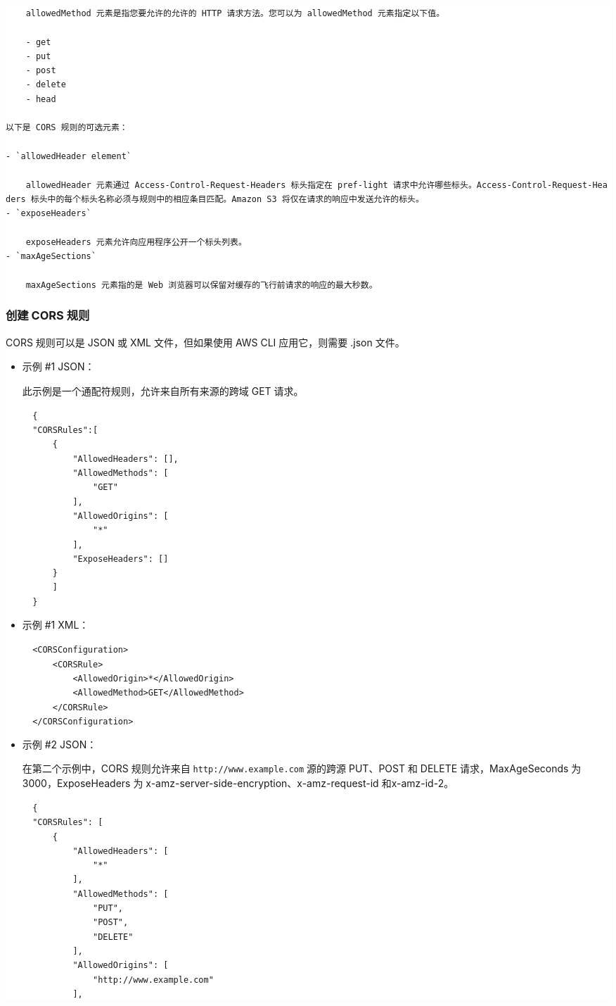 		allowedMethod 元素是指您要允许的允许的 HTTP 请求方法。您可以为 allowedMethod 元素指定以下值。

		- get
		- put
		- post
		- delete
		- head
			
	以下是 CORS 规则的可选元素：

	- `allowedHeader element`

		allowedHeader 元素通过 Access-Control-Request-Headers 标头指定在 pref-light 请求中允许哪些标头。Access-Control-Request-Headers 标头中的每个标头名称必须与规则中的相应条目匹配。Amazon S3 将仅在请求的响应中发送允许的标头。
	- `exposeHeaders`

		exposeHeaders 元素允许向应用程序公开一个标头列表。
	- `maxAgeSections` 

		maxAgeSections 元素指的是 Web 浏览器可以保留对缓存的飞行前请求的响应的最大秒数。

### 创建 CORS 规则
CORS 规则可以是 JSON 或 XML 文件，但如果使用 AWS CLI 应用它，则需要 .json 文件。

- 示例 #1 JSON：

	此示例是一个通配符规则，允许来自所有来源的跨域 GET 请求。

		{
		"CORSRules":[
		    {
		        "AllowedHeaders": [],
		        "AllowedMethods": [
		            "GET"
		        ],
		        "AllowedOrigins": [
		            "*"
		        ],
		        "ExposeHeaders": []
		    }
		    ]
		}
- 示例 #1 XML：

		<CORSConfiguration>
		    <CORSRule>
		        <AllowedOrigin>*</AllowedOrigin>
		        <AllowedMethod>GET</AllowedMethod>
		    </CORSRule>
		</CORSConfiguration>
- 示例 #2 JSON：

	在第二个示例中，CORS 规则允许来自 `http://www.example.com` 源的跨源 PUT、POST 和 DELETE 请求，MaxAgeSeconds 为 3000，ExposeHeaders 为 x-amz-server-side-encryption、x-amz-request-id 和x-amz-id-2。

		{
		"CORSRules": [
		    {
		        "AllowedHeaders": [
		            "*"
		        ],
		        "AllowedMethods": [
		            "PUT",
		            "POST",
		            "DELETE"
		        ],
		        "AllowedOrigins": [
		            "http://www.example.com"
		        ],